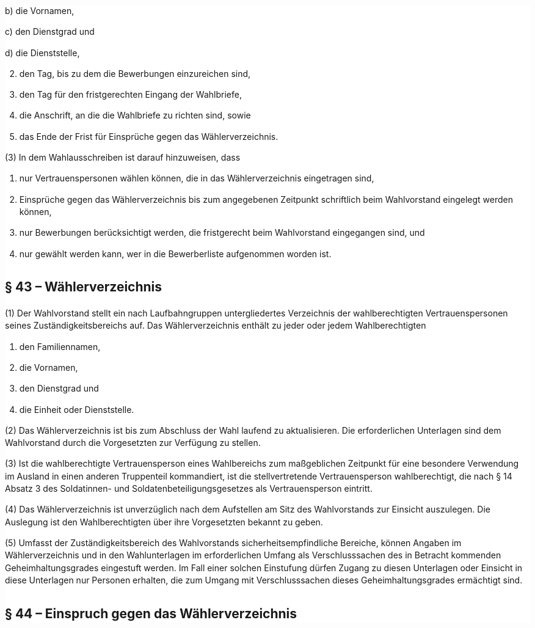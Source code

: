b) die Vornamen,

c) den Dienstgrad und

d) die Dienststelle,

2. den Tag, bis zu dem die Bewerbungen einzureichen sind,

3. den Tag für den fristgerechten Eingang der Wahlbriefe,

4. die Anschrift, an die die Wahlbriefe zu richten sind, sowie

5. das Ende der Frist für Einsprüche gegen das Wählerverzeichnis.

(3) In dem Wahlausschreiben ist darauf hinzuweisen, dass

1. nur Vertrauenspersonen wählen können, die in das Wählerverzeichnis eingetragen sind,

2. Einsprüche gegen das Wählerverzeichnis bis zum angegebenen Zeitpunkt schriftlich beim Wahlvorstand eingelegt werden können,

3. nur Bewerbungen berücksichtigt werden, die fristgerecht beim Wahlvorstand eingegangen sind, und

4. nur gewählt werden kann, wer in die Bewerberliste aufgenommen worden ist.


## § 43 – Wählerverzeichnis

(1) Der Wahlvorstand stellt ein nach Laufbahngruppen untergliedertes Verzeichnis der wahlberechtigten Vertrauenspersonen seines Zuständigkeitsbereichs auf. Das Wählerverzeichnis enthält zu jeder oder jedem Wahlberechtigten

1. den Familiennamen,

2. die Vornamen,

3. den Dienstgrad und

4. die Einheit oder Dienststelle.

(2) Das Wählerverzeichnis ist bis zum Abschluss der Wahl laufend zu aktualisieren. Die erforderlichen Unterlagen sind dem Wahlvorstand durch die Vorgesetzten zur Verfügung zu stellen.

(3) Ist die wahlberechtigte Vertrauensperson eines Wahlbereichs zum maßgeblichen Zeitpunkt für eine besondere Verwendung im Ausland in einen anderen Truppenteil kommandiert, ist die stellvertretende Vertrauensperson wahlberechtigt, die nach § 14 Absatz 3 des Soldatinnen- und Soldatenbeteiligungsgesetzes als Vertrauensperson eintritt.

(4) Das Wählerverzeichnis ist unverzüglich nach dem Aufstellen am Sitz des Wahlvorstands zur Einsicht auszulegen. Die Auslegung ist den Wahlberechtigten über ihre Vorgesetzten bekannt zu geben.

(5) Umfasst der Zuständigkeitsbereich des Wahlvorstands sicherheitsempfindliche Bereiche, können Angaben im Wählerverzeichnis und in den Wahlunterlagen im erforderlichen Umfang als Verschlusssachen des in Betracht kommenden Geheimhaltungsgrades eingestuft werden. Im Fall einer solchen Einstufung dürfen Zugang zu diesen Unterlagen oder Einsicht in diese Unterlagen nur Personen erhalten, die zum Umgang mit Verschlusssachen dieses Geheimhaltungsgrades ermächtigt sind.


## § 44 – Einspruch gegen das Wählerverzeichnis
